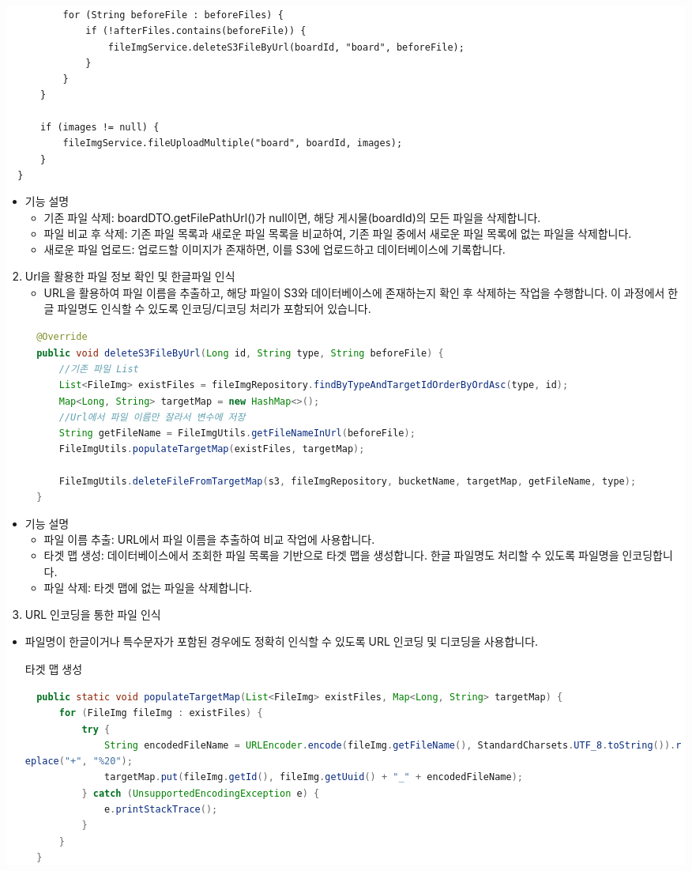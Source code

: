               for (String beforeFile : beforeFiles) {
                  if (!afterFiles.contains(beforeFile)) {
                      fileImgService.deleteS3FileByUrl(boardId, "board", beforeFile);
                  }
              }
          }
  
          if (images != null) {
              fileImgService.fileUploadMultiple("board", boardId, images);
          }
      }
  - 기능 설명
    -   기존 파일 삭제: boardDTO.getFilePathUrl()가 null이면, 해당 게시물(boardId)의 모든 파일을 삭제합니다.
    -   파일 비교 후 삭제: 기존 파일 목록과 새로운 파일 목록을 비교하여, 기존 파일 중에서 새로운 파일 목록에 없는 파일을 삭제합니다.
    -   새로운 파일 업로드: 업로드할 이미지가 존재하면, 이를 S3에 업로드하고 데이터베이스에 기록합니다.
  
2. Url을 활용한 파일 정보 확인 및 한글파일 인식
   - URL을 활용하여 파일 이름을 추출하고, 해당 파일이 S3와 데이터베이스에 존재하는지 확인 후 삭제하는 작업을 수행합니다. 이 과정에서 한글 파일명도 인식할 수 있도록 인코딩/디코딩 처리가 포함되어 있습니다.
    ```java
      @Override
      public void deleteS3FileByUrl(Long id, String type, String beforeFile) {
          //기존 파일 List
          List<FileImg> existFiles = fileImgRepository.findByTypeAndTargetIdOrderByOrdAsc(type, id);
          Map<Long, String> targetMap = new HashMap<>();
          //Url에서 파일 이름만 잘라서 변수에 저장
          String getFileName = FileImgUtils.getFileNameInUrl(beforeFile);
          FileImgUtils.populateTargetMap(existFiles, targetMap);
  
          FileImgUtils.deleteFileFromTargetMap(s3, fileImgRepository, bucketName, targetMap, getFileName, type);
      }
    ```
  - 기능 설명
    - 파일 이름 추출: URL에서 파일 이름을 추출하여 비교 작업에 사용합니다.
    - 타겟 맵 생성: 데이터베이스에서 조회한 파일 목록을 기반으로 타겟 맵을 생성합니다. 한글 파일명도 처리할 수 있도록 파일명을 인코딩합니다.
    - 파일 삭제: 타겟 맵에 없는 파일을 삭제합니다.
    
3. URL 인코딩을 통한 파일 인식
  - 파일명이 한글이거나 특수문자가 포함된 경우에도 정확히 인식할 수 있도록 URL 인코딩 및 디코딩을 사용합니다.

    타겟 맵 생성
    ```java
      public static void populateTargetMap(List<FileImg> existFiles, Map<Long, String> targetMap) {
          for (FileImg fileImg : existFiles) {
              try {
                  String encodedFileName = URLEncoder.encode(fileImg.getFileName(), StandardCharsets.UTF_8.toString()).replace("+", "%20");
                  targetMap.put(fileImg.getId(), fileImg.getUuid() + "_" + encodedFileName);
              } catch (UnsupportedEncodingException e) {
                  e.printStackTrace();
              }
          }
      }
    ```
